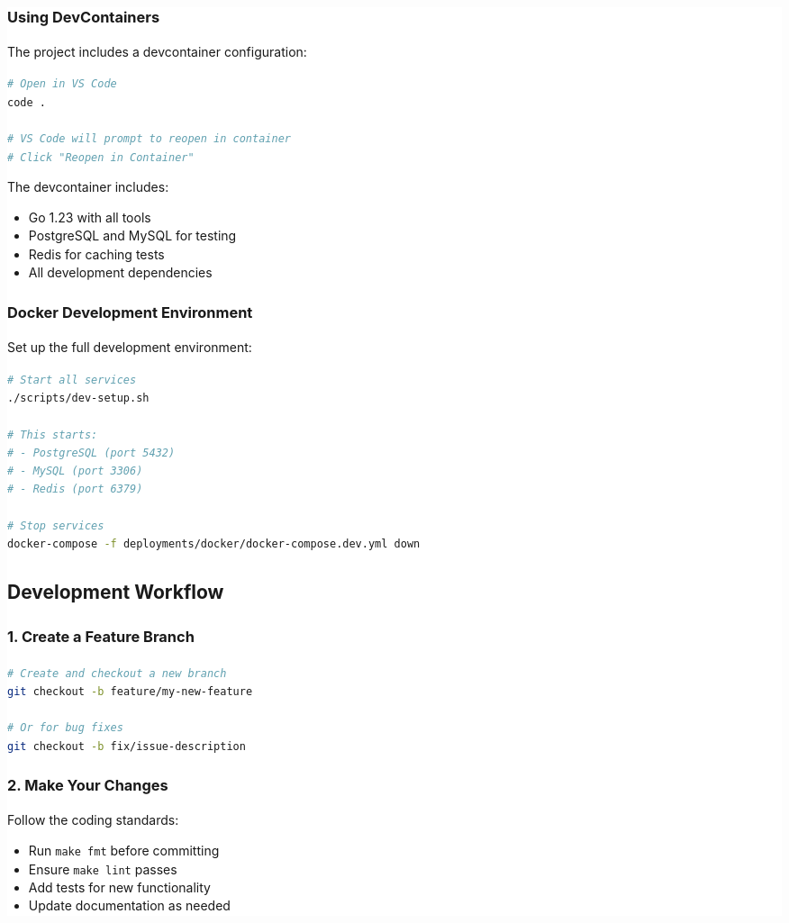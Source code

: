 ### Using DevContainers

The project includes a devcontainer configuration:

```bash
# Open in VS Code
code .

# VS Code will prompt to reopen in container
# Click "Reopen in Container"
```

The devcontainer includes:
- Go 1.23 with all tools
- PostgreSQL and MySQL for testing
- Redis for caching tests
- All development dependencies

### Docker Development Environment

Set up the full development environment:

```bash
# Start all services
./scripts/dev-setup.sh

# This starts:
# - PostgreSQL (port 5432)
# - MySQL (port 3306)
# - Redis (port 6379)

# Stop services
docker-compose -f deployments/docker/docker-compose.dev.yml down
```

## Development Workflow

### 1. Create a Feature Branch

```bash
# Create and checkout a new branch
git checkout -b feature/my-new-feature

# Or for bug fixes
git checkout -b fix/issue-description
```

### 2. Make Your Changes

Follow the coding standards:
- Run `make fmt` before committing
- Ensure `make lint` passes
- Add tests for new functionality
- Update documentation as needed
